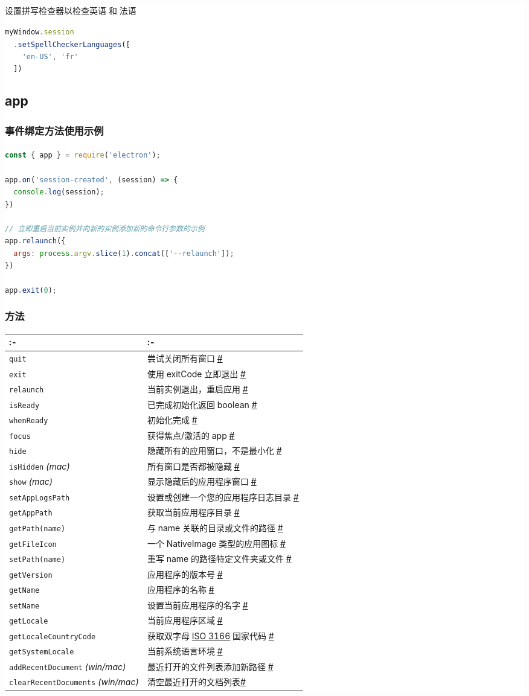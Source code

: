 设置拼写检查器以检查英语 和 法语

```js
myWindow.session
  .setSpellCheckerLanguages([
    'en-US', 'fr'
  ])
```

app
---


### 事件绑定方法使用示例


```js
const { app } = require('electron');

app.on('session-created', (session) => {
  console.log(session);
})

// 立即重启当前实例并向新的实例添加新的命令行参数的示例
app.relaunch({
  args: process.argv.slice(1).concat(['--relaunch']);
})

app.exit(0);
```

### 方法


:- | :-
:- | :-
`quit` | 尝试关闭所有窗口 [#](https://www.electronjs.org/zh/docs/latest/api/app#appquit)
`exit` | 使用 exitCode 立即退出 [#](https://www.electronjs.org/zh/docs/latest/api/app#appexitexitcode)
`relaunch` | 当前实例退出，重启应用 [#](https://www.electronjs.org/zh/docs/latest/api/app#apprelaunchoptions)
`isReady` | 已完成初始化返回 boolean [#](https://www.electronjs.org/zh/docs/latest/api/app#appisready)
`whenReady` | 初始化完成 [#](https://www.electronjs.org/zh/docs/latest/api/app#appwhenready)
`focus` | 获得焦点/激活的 app [#](https://www.electronjs.org/zh/docs/latest/api/app#appfocusoptions)
`hide` | 隐藏所有的应用窗口，不是最小化 [#](https://www.electronjs.org/zh/docs/latest/api/app#apphide-macos)
`isHidden` _(mac)_ | 所有窗口是否都被隐藏 [#](https://www.electronjs.org/zh/docs/latest/api/app#appishidden)
`show` _(mac)_ | 显示隐藏后的应用程序窗口 [#](https://www.electronjs.org/zh/docs/latest/api/app#appshow-macos)
`setAppLogsPath` | 设置或创建一个您的应用程序日志目录 [#](https://www.electronjs.org/zh/docs/latest/api/app#appsetapplogspathpath)
`getAppPath` | 获取当前应用程序目录 [#](https://www.electronjs.org/zh/docs/latest/api/app#appgetapppath)
`getPath(name)` | 与 name 关联的目录或文件的路径 [#](https://www.electronjs.org/zh/docs/latest/api/app#appgetpathname)
`getFileIcon` | 一个 NativeImage 类型的应用图标 [#](https://www.electronjs.org/zh/docs/latest/api/app#appgetfileiconpath-options)
`setPath(name)` | 重写 name 的路径特定文件夹或文件 [#](https://www.electronjs.org/zh/docs/latest/api/app#appsetpathname-path)
`getVersion` | 应用程序的版本号 [#](https://www.electronjs.org/zh/docs/latest/api/app#appgetversion)
`getName` | 应用程序的名称 [#](https://www.electronjs.org/zh/docs/latest/api/app#appgetname)
`setName` | 设置当前应用程序的名字 [#](https://www.electronjs.org/zh/docs/latest/api/app#appsetname)
`getLocale` | 当前应用程序区域 [#](https://www.electronjs.org/zh/docs/latest/api/app#appgetlocale)
`getLocaleCountryCode` | 获取双字母 [ISO 3166](https://www.iso.org/iso-3166-country-codes.html) 国家代码 [#](https://www.electronjs.org/zh/docs/latest/api/app#appgetlocalecountrycode)
`getSystemLocale` | 当前系统语言环境 [#](https://www.electronjs.org/zh/docs/latest/api/app#appgetsystemlocale)
`addRecentDocument` _(win/mac)_ | 最近打开的文件列表添加新路径 [#](https://www.electronjs.org/zh/docs/latest/api/app#appaddrecentdocumentpath-macos-windows)
`clearRecentDocuments` _(win/mac)_ | 清空最近打开的文档列表[#](https://www.electronjs.org/zh/docs/latest/api/app#appclearrecentdocuments)